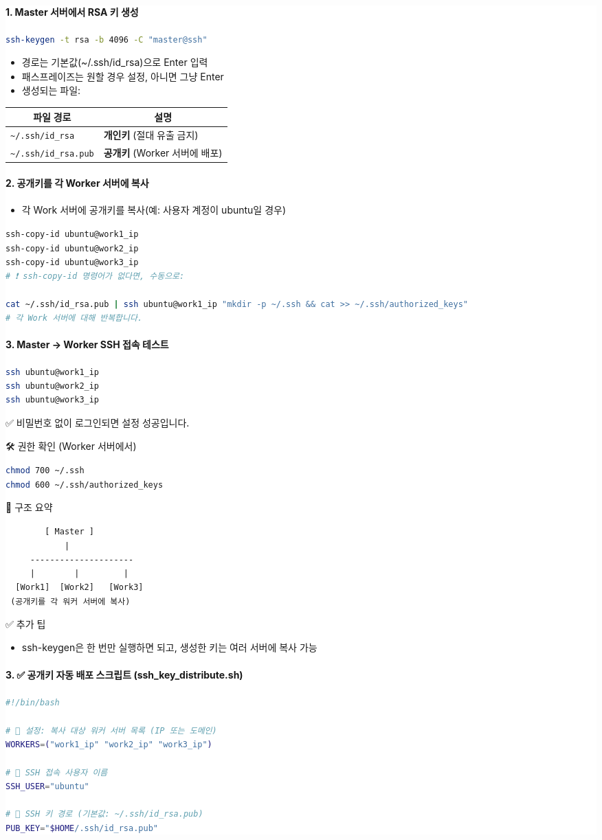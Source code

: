 #### 1. Master 서버에서 RSA 키 생성
```bash
ssh-keygen -t rsa -b 4096 -C "master@ssh"
``` 
* 경로는 기본값(~/.ssh/id_rsa)으로 Enter 입력
* 패스프레이즈는 원할 경우 설정, 아니면 그냥 Enter
* 생성되는 파일:

| 파일 경로               | 설명                      |
| ------------------- | ----------------------- |
| `~/.ssh/id_rsa`     | **개인키** (절대 유출 금지)      |
| `~/.ssh/id_rsa.pub` | **공개키** (Worker 서버에 배포) |


#### 2. 공개키를 각 Worker 서버에 복사
* 각 Work 서버에 공개키를 복사(예: 사용자 계정이 ubuntu일 경우)

```bash
ssh-copy-id ubuntu@work1_ip
ssh-copy-id ubuntu@work2_ip
ssh-copy-id ubuntu@work3_ip
# ❗ ssh-copy-id 명령어가 없다면, 수동으로:

cat ~/.ssh/id_rsa.pub | ssh ubuntu@work1_ip "mkdir -p ~/.ssh && cat >> ~/.ssh/authorized_keys"
# 각 Work 서버에 대해 반복합니다.
```

#### 3. Master → Worker SSH 접속 테스트
```bash
ssh ubuntu@work1_ip
ssh ubuntu@work2_ip
ssh ubuntu@work3_ip
```
✅ 비밀번호 없이 로그인되면 설정 성공입니다.

🛠️ 권한 확인 (Worker 서버에서)
```bash
chmod 700 ~/.ssh
chmod 600 ~/.ssh/authorized_keys
```

🔁 구조 요약
```less
        [ Master ]
            |
     ---------------------
     |        |         |
  [Work1]  [Work2]   [Work3]
 (공개키를 각 워커 서버에 복사)
```

✅ 추가 팁
* ssh-keygen은 한 번만 실행하면 되고, 생성한 키는 여러 서버에 복사 가능

#### 3. ✅ 공개키 자동 배포 스크립트 (ssh_key_distribute.sh)
```bash
#!/bin/bash

# 📍 설정: 복사 대상 워커 서버 목록 (IP 또는 도메인)
WORKERS=("work1_ip" "work2_ip" "work3_ip")

# 📍 SSH 접속 사용자 이름
SSH_USER="ubuntu"

# 📍 SSH 키 경로 (기본값: ~/.ssh/id_rsa.pub)
PUB_KEY="$HOME/.ssh/id_rsa.pub"

```